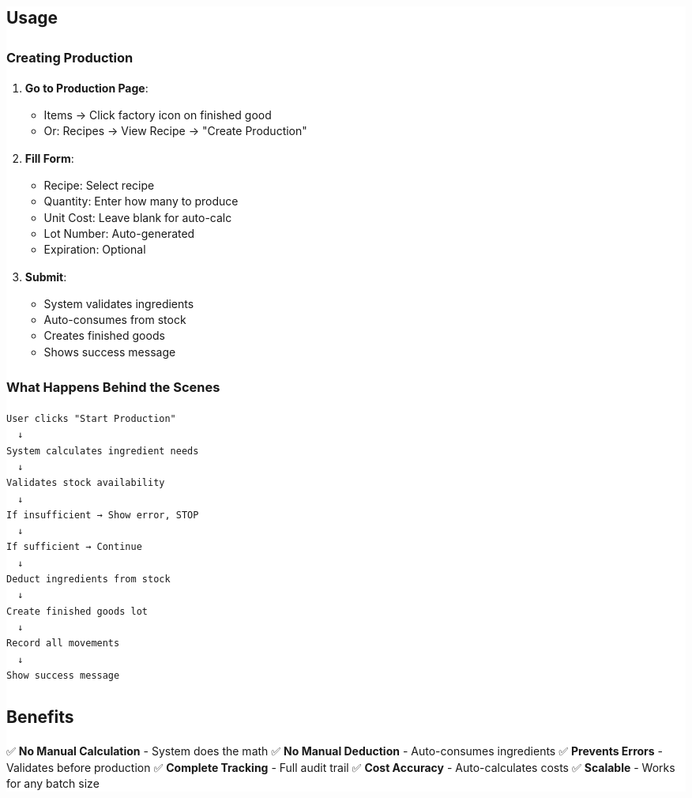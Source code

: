 ## Usage

### Creating Production

1. **Go to Production Page**:
   - Items → Click factory icon on finished good
   - Or: Recipes → View Recipe → "Create Production"

2. **Fill Form**:
   - Recipe: Select recipe
   - Quantity: Enter how many to produce
   - Unit Cost: Leave blank for auto-calc
   - Lot Number: Auto-generated
   - Expiration: Optional

3. **Submit**:
   - System validates ingredients
   - Auto-consumes from stock
   - Creates finished goods
   - Shows success message

### What Happens Behind the Scenes

```
User clicks "Start Production"
  ↓
System calculates ingredient needs
  ↓
Validates stock availability
  ↓
If insufficient → Show error, STOP
  ↓
If sufficient → Continue
  ↓
Deduct ingredients from stock
  ↓
Create finished goods lot
  ↓
Record all movements
  ↓
Show success message
```

## Benefits

✅ **No Manual Calculation** - System does the math
✅ **No Manual Deduction** - Auto-consumes ingredients
✅ **Prevents Errors** - Validates before production
✅ **Complete Tracking** - Full audit trail
✅ **Cost Accuracy** - Auto-calculates costs
✅ **Scalable** - Works for any batch size

